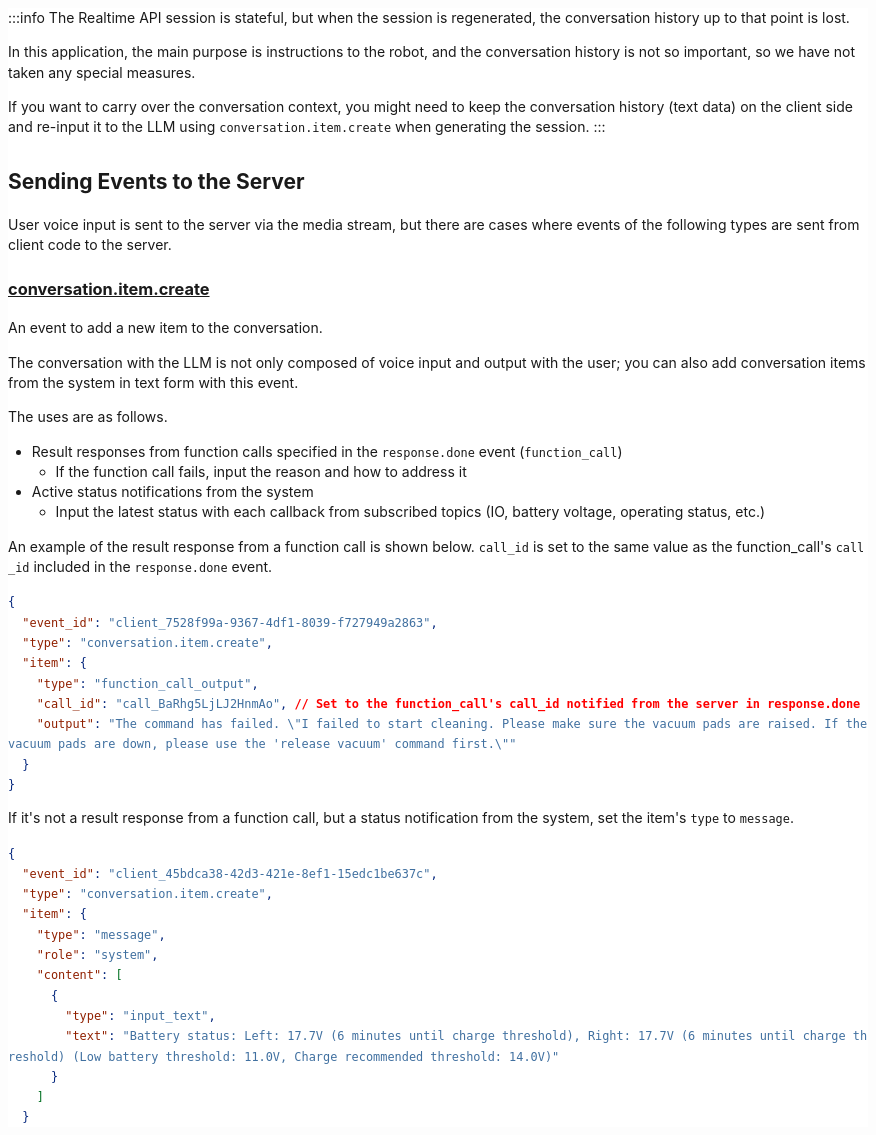 :::info
The Realtime API session is stateful, but when the session is regenerated, the conversation history up to that point is lost.

In this application, the main purpose is instructions to the robot, and the conversation history is not so important, so we have not taken any special measures.

If you want to carry over the conversation context, you might need to keep the conversation history (text data) on the client side and re-input it to the LLM using `conversation.item.create` when generating the session.
:::

## Sending Events to the Server

User voice input is sent to the server via the media stream, but there are cases where events of the following types are sent from client code to the server.

### [conversation.item.create](https://platform.openai.com/docs/api-reference/realtime-client-events/conversation/item)

An event to add a new item to the conversation.

The conversation with the LLM is not only composed of voice input and output with the user; you can also add conversation items from the system in text form with this event.

The uses are as follows.

- Result responses from function calls specified in the `response.done` event (`function_call`)
    - If the function call fails, input the reason and how to address it
- Active status notifications from the system
    - Input the latest status with each callback from subscribed topics (IO, battery voltage, operating status, etc.)

An example of the result response from a function call is shown below. `call_id` is set to the same value as the function_call's `call_id` included in the `response.done` event.

```json
{
  "event_id": "client_7528f99a-9367-4df1-8039-f727949a2863",
  "type": "conversation.item.create",
  "item": {
    "type": "function_call_output",
    "call_id": "call_BaRhg5LjLJ2HnmAo", // Set to the function_call's call_id notified from the server in response.done
    "output": "The command has failed. \"I failed to start cleaning. Please make sure the vacuum pads are raised. If the vacuum pads are down, please use the 'release vacuum' command first.\""
  }
}
```

If it's not a result response from a function call, but a status notification from the system, set the item's `type` to `message`.

```json
{
  "event_id": "client_45bdca38-42d3-421e-8ef1-15edc1be637c",
  "type": "conversation.item.create",
  "item": {
    "type": "message",
    "role": "system",
    "content": [
      {
        "type": "input_text",
        "text": "Battery status: Left: 17.7V (6 minutes until charge threshold), Right: 17.7V (6 minutes until charge threshold) (Low battery threshold: 11.0V, Charge recommended threshold: 14.0V)"
      }
    ]
  }
```